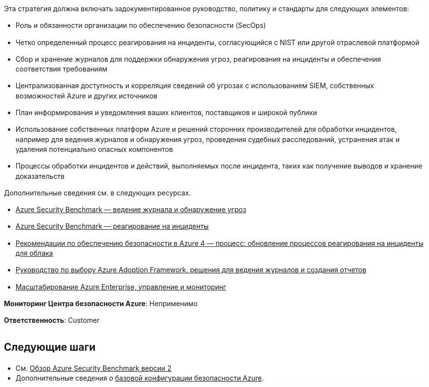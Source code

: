 Эта стратегия должна включать задокументированное руководство, политику и стандарты для следующих элементов: 

-   Роль и обязанности организации по обеспечению безопасности (SecOps) 

-   Четко определенный процесс реагирования на инциденты, согласующийся с NIST или другой отраслевой платформой 

-   Сбор и хранение журналов для поддержки обнаружения угроз, реагирования на инциденты и обеспечения соответствия требованиям

-   Централизованная доступность и корреляция сведений об угрозах с использованием SIEM, собственных возможностей Azure и других источников 

-   План информирования и уведомления ваших клиентов, поставщиков и широкой публики

-   Использование собственных платформ Azure и решений сторонних производителей для обработки инцидентов, например для ведения журналов и обнаружения угроз, проведения судебных расследований, устранения атак и удаления потенциально опасных компонентов

-   Процессы обработки инцидентов и действий, выполняемых после инцидента, таких как получение выводов и хранение доказательств

Дополнительные сведения см. в следующих ресурсах.

- [Azure Security Benchmark — ведение журнала и обнаружение угроз](../security/benchmarks/security-controls-v2-logging-threat-detection.md)

- [Azure Security Benchmark — реагирование на инциденты](../security/benchmarks/security-controls-v2-incident-response.md)

- [Рекомендации по обеспечению безопасности в Azure 4 — процесс: обновление процессов реагирования на инциденты для облака](/azure/cloud-adoption-framework/security/security-top-10#4-process-update-incident-response-ir-processes-for-cloud)

- [Руководство по выбору Azure Adoption Framework, решения для ведения журналов и создания отчетов](/azure/cloud-adoption-framework/decision-guides/logging-and-reporting/)

- [Масштабирование Azure Enterprise, управление и мониторинг](/azure/cloud-adoption-framework/ready/enterprise-scale/management-and-monitoring)

**Мониторинг Центра безопасности Azure**: Неприменимо

**Ответственность**: Customer

## <a name="next-steps"></a>Следующие шаги

- См. [Обзор Azure Security Benchmark версии 2](../security/benchmarks/overview.md)
- Дополнительные сведения о [базовой конфигурации безопасности Azure](../security/benchmarks/security-baselines-overview.md).

